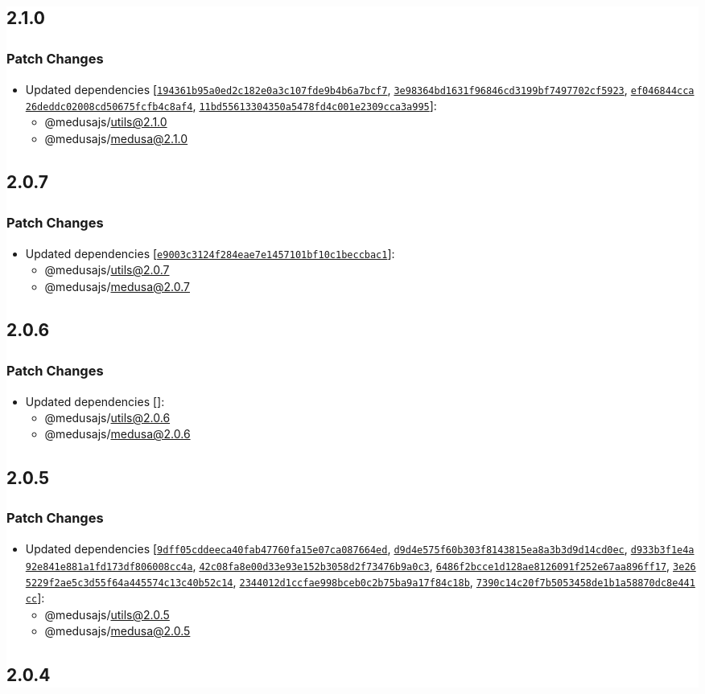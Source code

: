 ## 2.1.0

### Patch Changes

- Updated dependencies [[`194361b95a0ed2c182e0a3c107fde9b4b6a7bcf7`](https://github.com/medusajs/medusa/commit/194361b95a0ed2c182e0a3c107fde9b4b6a7bcf7), [`3e98364bd1631f96846cd3199bf7497702cf5923`](https://github.com/medusajs/medusa/commit/3e98364bd1631f96846cd3199bf7497702cf5923), [`ef046844cca26deddc02008cd50675fcfb4c8af4`](https://github.com/medusajs/medusa/commit/ef046844cca26deddc02008cd50675fcfb4c8af4), [`11bd55613304350a5478fd4c001e2309cca3a995`](https://github.com/medusajs/medusa/commit/11bd55613304350a5478fd4c001e2309cca3a995)]:
  - @medusajs/utils@2.1.0
  - @medusajs/medusa@2.1.0

## 2.0.7

### Patch Changes

- Updated dependencies [[`e9003c3124f284eae7e1457101bf10c1beccbac1`](https://github.com/medusajs/medusa/commit/e9003c3124f284eae7e1457101bf10c1beccbac1)]:
  - @medusajs/utils@2.0.7
  - @medusajs/medusa@2.0.7

## 2.0.6

### Patch Changes

- Updated dependencies []:
  - @medusajs/utils@2.0.6
  - @medusajs/medusa@2.0.6

## 2.0.5

### Patch Changes

- Updated dependencies [[`9dff05cddeeca40fab47760fa15e07ca087664ed`](https://github.com/medusajs/medusa/commit/9dff05cddeeca40fab47760fa15e07ca087664ed), [`d9d4e575f60b303f8143815ea8a3b3d9d14cd0ec`](https://github.com/medusajs/medusa/commit/d9d4e575f60b303f8143815ea8a3b3d9d14cd0ec), [`d933b3f1e4a92e841e881a1fd173df806008cc4a`](https://github.com/medusajs/medusa/commit/d933b3f1e4a92e841e881a1fd173df806008cc4a), [`42c08fa8e00d33e93e152b3058d2f73476b9a0c3`](https://github.com/medusajs/medusa/commit/42c08fa8e00d33e93e152b3058d2f73476b9a0c3), [`6486f2bcce1d128ae8126091f252e67aa896ff17`](https://github.com/medusajs/medusa/commit/6486f2bcce1d128ae8126091f252e67aa896ff17), [`3e265229f2ae5c3d55f64a445574c13c40b52c14`](https://github.com/medusajs/medusa/commit/3e265229f2ae5c3d55f64a445574c13c40b52c14), [`2344012d1ccfae998bceb0c2b75ba9a17f84c18b`](https://github.com/medusajs/medusa/commit/2344012d1ccfae998bceb0c2b75ba9a17f84c18b), [`7390c14c20f7b5053458de1b1a58870dc8e441cc`](https://github.com/medusajs/medusa/commit/7390c14c20f7b5053458de1b1a58870dc8e441cc)]:
  - @medusajs/utils@2.0.5
  - @medusajs/medusa@2.0.5

## 2.0.4
